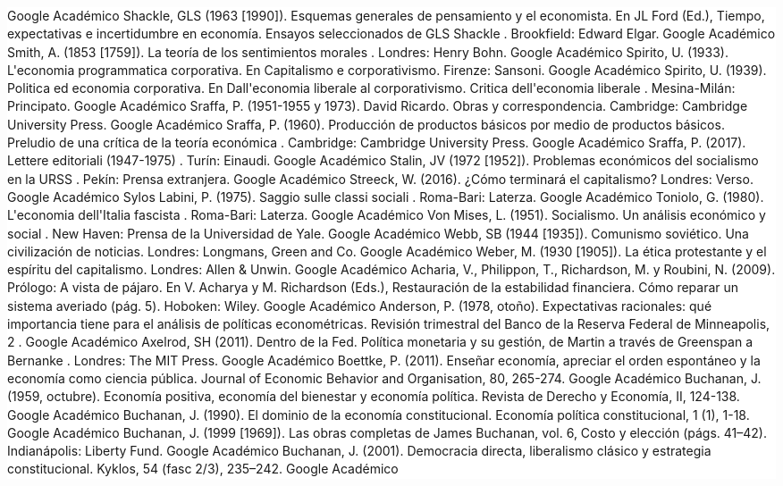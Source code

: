 Google Académico
Shackle, GLS (1963 [1990]). Esquemas generales de pensamiento y el economista. En JL Ford (Ed.), Tiempo, expectativas e incertidumbre en economía. Ensayos seleccionados de GLS Shackle . Brookfield: Edward Elgar.
Google Académico
Smith, A. (1853 [1759]). La teoría de los sentimientos morales . Londres: Henry Bohn.
Google Académico
Spirito, U. (1933). L'economia programmatica corporativa. En Capitalismo e corporativismo. Firenze: Sansoni.
Google Académico
Spirito, U. (1939). Politica ed economia corporativa. En Dall'economia liberale al corporativismo. Critica dell'economia liberale . Mesina-Milán: Principato.
Google Académico
Sraffa, P. (1951-1955 y 1973). David Ricardo. Obras y correspondencia. Cambridge: Cambridge University Press.
Google Académico
Sraffa, P. (1960). Producción de productos básicos por medio de productos básicos. Preludio de una crítica de la teoría económica . Cambridge: Cambridge University Press.
Google Académico
Sraffa, P. (2017). Lettere editoriali (1947-1975) . Turín: Einaudi.
Google Académico
Stalin, JV (1972 [1952]). Problemas económicos del socialismo en la URSS . Pekín: Prensa extranjera.
Google Académico
Streeck, W. (2016). ¿Cómo terminará el capitalismo? Londres: Verso.
Google Académico
Sylos Labini, P. (1975). Saggio sulle classi sociali . Roma-Bari: Laterza.
Google Académico
Toniolo, G. (1980). L'economia dell'Italia fascista . Roma-Bari: Laterza.
Google Académico
Von Mises, L. (1951). Socialismo. Un análisis económico y social . New Haven: Prensa de la Universidad de Yale.
Google Académico
Webb, SB (1944 [1935]). Comunismo soviético. Una civilización de noticias. Londres: Longmans, Green and Co.
Google Académico
Weber, M. (1930 [1905]). La ética protestante y el espíritu del capitalismo. Londres: Allen & Unwin.
Google Académico
Acharia, V., Philippon, T., Richardson, M. y Roubini, N. (2009). Prólogo: A vista de pájaro. En V. Acharya y M. Richardson (Eds.), Restauración de la estabilidad financiera. Cómo reparar un sistema averiado (pág. 5). Hoboken: Wiley.
Google Académico
Anderson, P. (1978, otoño). Expectativas racionales: qué importancia tiene para el análisis de políticas econométricas. Revisión trimestral del Banco de la Reserva Federal de Minneapolis, 2 .
Google Académico
Axelrod, SH (2011). Dentro de la Fed. Política monetaria y su gestión, de Martin a través de Greenspan a Bernanke . Londres: The MIT Press.
Google Académico
Boettke, P. (2011). Enseñar economía, apreciar el orden espontáneo y la economía como ciencia pública. Journal of Economic Behavior and Organisation, 80, 265-274.
Google Académico
Buchanan, J. (1959, octubre). Economía positiva, economía del bienestar y economía política. Revista de Derecho y Economía, II, 124-138.
Google Académico
Buchanan, J. (1990). El dominio de la economía constitucional. Economía política constitucional, 1 (1), 1-18.
Google Académico
Buchanan, J. (1999 [1969]). Las obras completas de James Buchanan, vol. 6, Costo y elección (págs. 41–42). Indianápolis: Liberty Fund.
Google Académico
Buchanan, J. (2001). Democracia directa, liberalismo clásico y estrategia constitucional. Kyklos, 54 (fasc 2/3), 235–242.
Google Académico